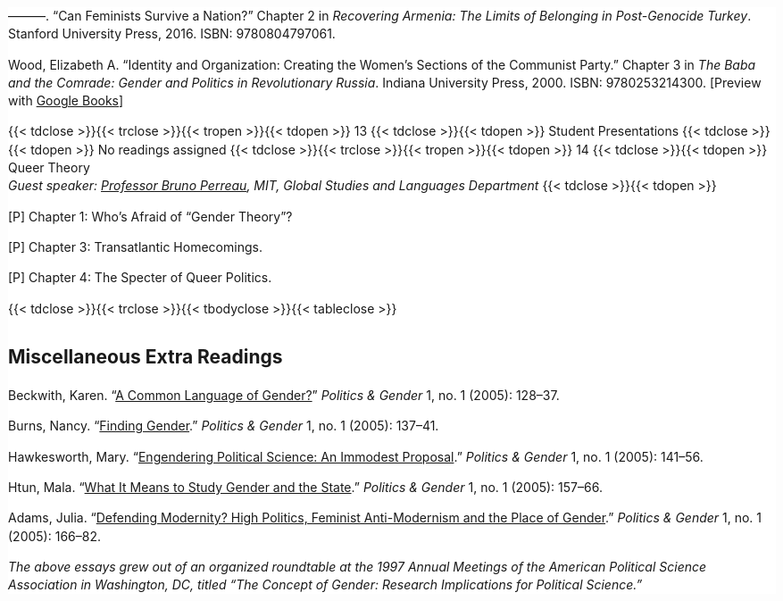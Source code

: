 ———. “Can Feminists Survive a Nation?” Chapter 2 in *Recovering Armenia: The Limits of Belonging in Post-Genocide Turkey*. Stanford University Press, 2016. ISBN: 9780804797061. 

Wood, Elizabeth A. “Identity and Organization: Creating the Women’s Sections of the Communist Party.” Chapter 3 in *The Baba and the Comrade: Gender and Politics in Revolutionary Russia*. Indiana University Press, 2000. ISBN: 9780253214300. \[Preview with [Google Books](https://books.google.com/books?id=EEQFHw-UZ78C&pg=PA68=onepage#v=onepage&q&f=false)\]

{{< tdclose >}}{{< trclose >}}{{< tropen >}}{{< tdopen >}}
13
{{< tdclose >}}{{< tdopen >}}
Student Presentations
{{< tdclose >}}{{< tdopen >}}
No readings assigned
{{< tdclose >}}{{< trclose >}}{{< tropen >}}{{< tdopen >}}
14
{{< tdclose >}}{{< tdopen >}}
Queer Theory   
*Guest speaker:* [*Professor Bruno Perreau*](https://mit.academia.edu/BrunoPerreau)*, MIT, Global Studies and Languages Department*
{{< tdclose >}}{{< tdopen >}}

\[P\] Chapter 1: Who’s Afraid of “Gender Theory”?

\[P\] Chapter 3: Transatlantic Homecomings.

\[P\] Chapter 4: The Specter of Queer Politics.

{{< tdclose >}}{{< trclose >}}{{< tbodyclose >}}{{< tableclose >}}

## Miscellaneous Extra Readings

Beckwith, Karen. “[A Common Language of Gender?](https://www.cambridge.org/core/journals/politics-and-gender/article/a-common-language-of-gender/5A53367A8675EE8DAE21EFEFB8C21B81)” *Politics & Gender* 1, no. 1 (2005): 128–37.

Burns, Nancy. “[Finding Gender](https://www.cambridge.org/core/journals/politics-and-gender/article/finding-gender/F0B1AA2B62FBA67A1DFC5A15B6BD56F8).” *Politics & Gender* 1, no. 1 (2005): 137–41.

Hawkesworth, Mary. “[Engendering Political Science: An Immodest Proposal](https://www.cambridge.org/core/journals/politics-and-gender/article/engendering-political-science-an-immodest-proposal/1A1129C844DD439DF3BA38AEFC924429).” *Politics & Gender* 1, no. 1 (2005): 141–56.

Htun, Mala. “[What It Means to Study Gender and the State](https://www.cambridge.org/core/journals/politics-and-gender/article/what-it-means-to-study-gender-and-the-state/2A344DC1B63C11AFDD59C19EF01245E4).” *Politics & Gender* 1, no. 1 (2005): 157–66.

Adams, Julia. “[Defending Modernity? High Politics, Feminist Anti-Modernism and the Place of Gender](https://www.cambridge.org/core/journals/politics-and-gender/article/defending-modernity-high-politics-feminist-antimodernism-and-the-place-of-gender/8F89BF5D3017EC03098D7EFBD7A4E170).” *Politics & Gender* 1, no. 1 (2005): 166–82.

*The above essays grew out of an organized roundtable at the 1997 Annual Meetings of the American Political Science Association in Washington, DC, titled “The Concept of Gender: Research Implications for Political Science.”*
